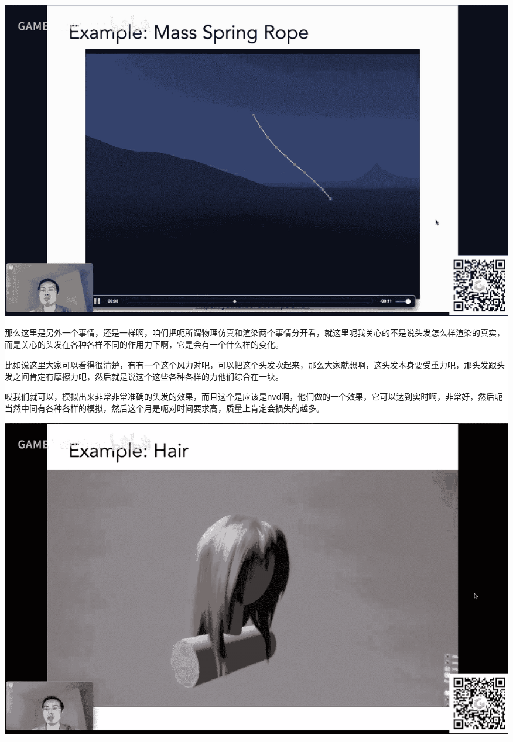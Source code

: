 ![](img/67c59d3a9154dfaefe30bbafed3093fa_49.png)

那么这里是另外一个事情，还是一样啊，咱们把呃所谓物理仿真和渲染两个事情分开看，就这里呢我关心的不是说头发怎么样渲染的真实，而是关心的头发在各种各样不同的作用力下啊，它是会有一个什么样的变化。

比如说这里大家可以看得很清楚，有有一个这个风力对吧，可以把这个头发吹起来，那么大家就想啊，这头发本身要受重力吧，那头发跟头发之间肯定有摩擦力吧，然后就是说这个这些各种各样的力他们综合在一块。

哎我们就可以，模拟出来非常非常准确的头发的效果，而且这个是应该是nvd啊，他们做的一个效果，它可以达到实时啊，非常好，然后呃当然中间有各种各样的模拟，然后这个月是呃对时间要求高，质量上肯定会损失的越多。



![](img/67c59d3a9154dfaefe30bbafed3093fa_51.png)
